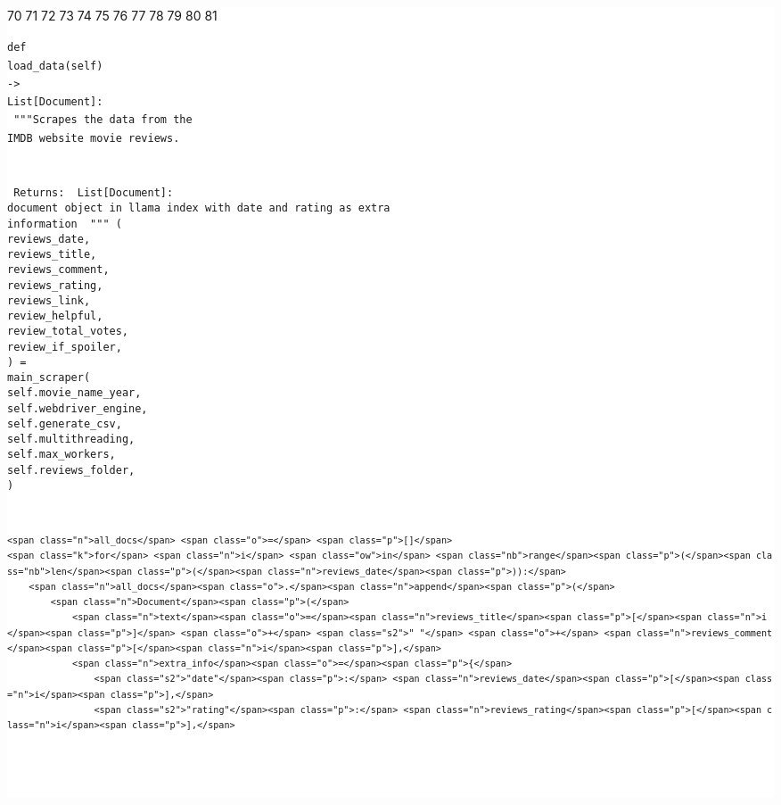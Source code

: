 <span class="normal">70</span>
<span class="normal">71</span>
<span class="normal">72</span>
<span class="normal">73</span>
<span class="normal">74</span>
<span class="normal">75</span>
<span class="normal">76</span>
<span class="normal">77</span>
<span class="normal">78</span>
<span class="normal">79</span>
<span class="normal">80</span>
<span class="normal">81</span></pre></div></td><td class="code"><div><pre><span></span><code><span class="k">def</span> <span class="nf">load_data</span><span class="p">(</span><span class="bp">self</span><span class="p">)</span> <span class="o">-&gt;</span> <span class="n">List</span><span class="p">[</span><span class="n">Document</span><span class="p">]:</span>
<span class="w">    </span><span class="sd">"""Scrapes the data from the IMDB website movie reviews.</span>

<span class="sd">    Returns:</span>
<span class="sd">        List[Document]: document object in llama index with date and rating as extra information</span>
<span class="sd">    """</span>
    <span class="p">(</span>
        <span class="n">reviews_date</span><span class="p">,</span>
        <span class="n">reviews_title</span><span class="p">,</span>
        <span class="n">reviews_comment</span><span class="p">,</span>
        <span class="n">reviews_rating</span><span class="p">,</span>
        <span class="n">reviews_link</span><span class="p">,</span>
        <span class="n">review_helpful</span><span class="p">,</span>
        <span class="n">review_total_votes</span><span class="p">,</span>
        <span class="n">review_if_spoiler</span><span class="p">,</span>
    <span class="p">)</span> <span class="o">=</span> <span class="n">main_scraper</span><span class="p">(</span>
        <span class="bp">self</span><span class="o">.</span><span class="n">movie_name_year</span><span class="p">,</span>
        <span class="bp">self</span><span class="o">.</span><span class="n">webdriver_engine</span><span class="p">,</span>
        <span class="bp">self</span><span class="o">.</span><span class="n">generate_csv</span><span class="p">,</span>
        <span class="bp">self</span><span class="o">.</span><span class="n">multithreading</span><span class="p">,</span>
        <span class="bp">self</span><span class="o">.</span><span class="n">max_workers</span><span class="p">,</span>
        <span class="bp">self</span><span class="o">.</span><span class="n">reviews_folder</span><span class="p">,</span>
    <span class="p">)</span>

    <span class="n">all_docs</span> <span class="o">=</span> <span class="p">[]</span>
    <span class="k">for</span> <span class="n">i</span> <span class="ow">in</span> <span class="nb">range</span><span class="p">(</span><span class="nb">len</span><span class="p">(</span><span class="n">reviews_date</span><span class="p">)):</span>
        <span class="n">all_docs</span><span class="o">.</span><span class="n">append</span><span class="p">(</span>
            <span class="n">Document</span><span class="p">(</span>
                <span class="n">text</span><span class="o">=</span><span class="n">reviews_title</span><span class="p">[</span><span class="n">i</span><span class="p">]</span> <span class="o">+</span> <span class="s2">" "</span> <span class="o">+</span> <span class="n">reviews_comment</span><span class="p">[</span><span class="n">i</span><span class="p">],</span>
                <span class="n">extra_info</span><span class="o">=</span><span class="p">{</span>
                    <span class="s2">"date"</span><span class="p">:</span> <span class="n">reviews_date</span><span class="p">[</span><span class="n">i</span><span class="p">],</span>
                    <span class="s2">"rating"</span><span class="p">:</span> <span class="n">reviews_rating</span><span class="p">[</span><span class="n">i</span><span class="p">],</span>